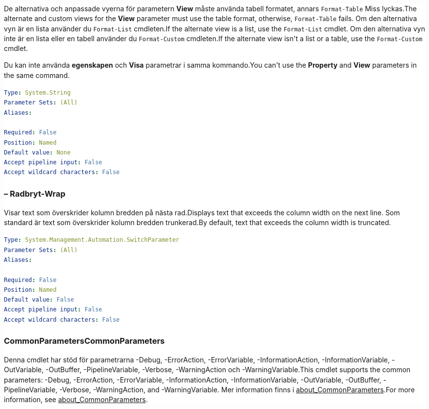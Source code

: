 <span data-ttu-id="9802a-245">De alternativa och anpassade vyerna för parametern **View** måste använda tabell formatet, annars `Format-Table` Miss lyckas.</span><span class="sxs-lookup"><span data-stu-id="9802a-245">The alternate and custom views for the **View** parameter must use the table format, otherwise, `Format-Table` fails.</span></span> <span data-ttu-id="9802a-246">Om den alternativa vyn är en lista använder du `Format-List` cmdleten.</span><span class="sxs-lookup"><span data-stu-id="9802a-246">If the alternate view is a list, use the `Format-List` cmdlet.</span></span> <span data-ttu-id="9802a-247">Om den alternativa vyn inte är en lista eller en tabell använder du `Format-Custom` cmdleten.</span><span class="sxs-lookup"><span data-stu-id="9802a-247">If the alternate view isn't a list or a table, use the `Format-Custom` cmdlet.</span></span>

<span data-ttu-id="9802a-248">Du kan inte använda **egenskapen** och **Visa** parametrar i samma kommando.</span><span class="sxs-lookup"><span data-stu-id="9802a-248">You can't use the **Property** and **View** parameters in the same command.</span></span>

```yaml
Type: System.String
Parameter Sets: (All)
Aliases:

Required: False
Position: Named
Default value: None
Accept pipeline input: False
Accept wildcard characters: False
```

### <span data-ttu-id="9802a-249">– Radbryt</span><span class="sxs-lookup"><span data-stu-id="9802a-249">-Wrap</span></span>

<span data-ttu-id="9802a-250">Visar text som överskrider kolumn bredden på nästa rad.</span><span class="sxs-lookup"><span data-stu-id="9802a-250">Displays text that exceeds the column width on the next line.</span></span> <span data-ttu-id="9802a-251">Som standard är text som överskrider kolumn bredden trunkerad.</span><span class="sxs-lookup"><span data-stu-id="9802a-251">By default, text that exceeds the column width is truncated.</span></span>

```yaml
Type: System.Management.Automation.SwitchParameter
Parameter Sets: (All)
Aliases:

Required: False
Position: Named
Default value: False
Accept pipeline input: False
Accept wildcard characters: False
```

### <span data-ttu-id="9802a-252">CommonParameters</span><span class="sxs-lookup"><span data-stu-id="9802a-252">CommonParameters</span></span>

<span data-ttu-id="9802a-253">Denna cmdlet har stöd för parametrarna -Debug, -ErrorAction, -ErrorVariable, -InformationAction, -InformationVariable, -OutVariable, -OutBuffer, -PipelineVariable, -Verbose, -WarningAction och -WarningVariable.</span><span class="sxs-lookup"><span data-stu-id="9802a-253">This cmdlet supports the common parameters: -Debug, -ErrorAction, -ErrorVariable, -InformationAction, -InformationVariable, -OutVariable, -OutBuffer, -PipelineVariable, -Verbose, -WarningAction, and -WarningVariable.</span></span> <span data-ttu-id="9802a-254">Mer information finns i [about_CommonParameters](https://go.microsoft.com/fwlink/?LinkID=113216).</span><span class="sxs-lookup"><span data-stu-id="9802a-254">For more information, see [about_CommonParameters](https://go.microsoft.com/fwlink/?LinkID=113216).</span></span>

